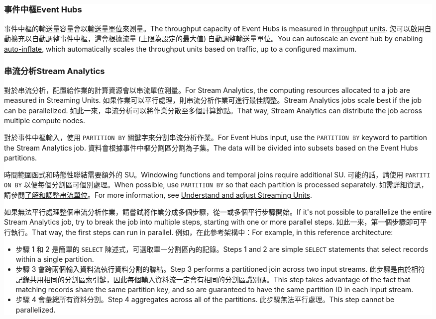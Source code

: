 ### <a name="event-hubs"></a><span data-ttu-id="e70a8-176">事件中樞</span><span class="sxs-lookup"><span data-stu-id="e70a8-176">Event Hubs</span></span>

<span data-ttu-id="e70a8-177">事件中樞的輸送量容量會以[輸送量單位](/azure/event-hubs/event-hubs-features#throughput-units)來測量。</span><span class="sxs-lookup"><span data-stu-id="e70a8-177">The throughput capacity of Event Hubs is measured in [throughput units](/azure/event-hubs/event-hubs-features#throughput-units).</span></span> <span data-ttu-id="e70a8-178">您可以啟用[自動擴充](/azure/event-hubs/event-hubs-auto-inflate)以自動調整事件中樞，這會根據流量 (上限為設定的最大值) 自動調整輸送量單位。</span><span class="sxs-lookup"><span data-stu-id="e70a8-178">You can autoscale an event hub by enabling [auto-inflate](/azure/event-hubs/event-hubs-auto-inflate), which automatically scales the throughput units based on traffic, up to a configured maximum.</span></span> 

### <a name="stream-analytics"></a><span data-ttu-id="e70a8-179">串流分析</span><span class="sxs-lookup"><span data-stu-id="e70a8-179">Stream Analytics</span></span>

<span data-ttu-id="e70a8-180">對於串流分析，配置給作業的計算資源會以串流單位測量。</span><span class="sxs-lookup"><span data-stu-id="e70a8-180">For Stream Analytics, the computing resources allocated to a job are measured in Streaming Units.</span></span> <span data-ttu-id="e70a8-181">如果作業可以平行處理，則串流分析作業可進行最佳調整。</span><span class="sxs-lookup"><span data-stu-id="e70a8-181">Stream Analytics jobs scale best if the job can be parallelized.</span></span> <span data-ttu-id="e70a8-182">如此一來，串流分析可以將作業分散至多個計算節點。</span><span class="sxs-lookup"><span data-stu-id="e70a8-182">That way, Stream Analytics can distribute the job across multiple compute nodes.</span></span>

<span data-ttu-id="e70a8-183">對於事件中樞輸入，使用 `PARTITION BY` 關鍵字來分割串流分析作業。</span><span class="sxs-lookup"><span data-stu-id="e70a8-183">For Event Hubs input, use the `PARTITION BY` keyword to partition the Stream Analytics job.</span></span> <span data-ttu-id="e70a8-184">資料會根據事件中樞分割區分割為子集。</span><span class="sxs-lookup"><span data-stu-id="e70a8-184">The data will be divided into subsets based on the Event Hubs partitions.</span></span> 

<span data-ttu-id="e70a8-185">時間範圍函式和時態性聯結需要額外的 SU。</span><span class="sxs-lookup"><span data-stu-id="e70a8-185">Windowing functions and temporal joins require additional SU.</span></span> <span data-ttu-id="e70a8-186">可能的話，請使用 `PARTITION BY` 以便每個分割區可個別處理。</span><span class="sxs-lookup"><span data-stu-id="e70a8-186">When possible, use `PARTITION BY` so that each partition is processed separately.</span></span> <span data-ttu-id="e70a8-187">如需詳細資訊，請參閱[了解和調整串流單位](/azure/stream-analytics/stream-analytics-streaming-unit-consumption#windowed-aggregates)。</span><span class="sxs-lookup"><span data-stu-id="e70a8-187">For more information, see [Understand and adjust Streaming Units](/azure/stream-analytics/stream-analytics-streaming-unit-consumption#windowed-aggregates).</span></span>

<span data-ttu-id="e70a8-188">如果無法平行處理整個串流分析作業，請嘗試將作業分成多個步驟，從一或多個平行步驟開始。</span><span class="sxs-lookup"><span data-stu-id="e70a8-188">If it's not possible to parallelize the entire Stream Analytics job, try to break the job into multiple steps, starting with one or more parallel steps.</span></span> <span data-ttu-id="e70a8-189">如此一來，第一個步驟即可平行執行。</span><span class="sxs-lookup"><span data-stu-id="e70a8-189">That way, the first steps can run in parallel.</span></span> <span data-ttu-id="e70a8-190">例如，在此參考架構中：</span><span class="sxs-lookup"><span data-stu-id="e70a8-190">For example, in this reference architecture:</span></span>

- <span data-ttu-id="e70a8-191">步驟 1 和 2 是簡單的 `SELECT` 陳述式，可選取單一分割區內的記錄。</span><span class="sxs-lookup"><span data-stu-id="e70a8-191">Steps 1 and 2 are simple `SELECT` statements that select records within a single partition.</span></span> 
- <span data-ttu-id="e70a8-192">步驟 3 會跨兩個輸入資料流執行資料分割的聯結。</span><span class="sxs-lookup"><span data-stu-id="e70a8-192">Step 3 performs a partitioned join across two input streams.</span></span> <span data-ttu-id="e70a8-193">此步驟是由於相符記錄共用相同的分割區索引鍵，因此每個輸入資料流一定會有相同的分割區識別碼。</span><span class="sxs-lookup"><span data-stu-id="e70a8-193">This step takes advantage of the fact that matching records share the same partition key, and so are guaranteed to have the same partition ID in each input stream.</span></span>
- <span data-ttu-id="e70a8-194">步驟 4 會彙總所有資料分割。</span><span class="sxs-lookup"><span data-stu-id="e70a8-194">Step 4 aggregates across all of the partitions.</span></span> <span data-ttu-id="e70a8-195">此步驟無法平行處理。</span><span class="sxs-lookup"><span data-stu-id="e70a8-195">This step cannot be parallelized.</span></span>
